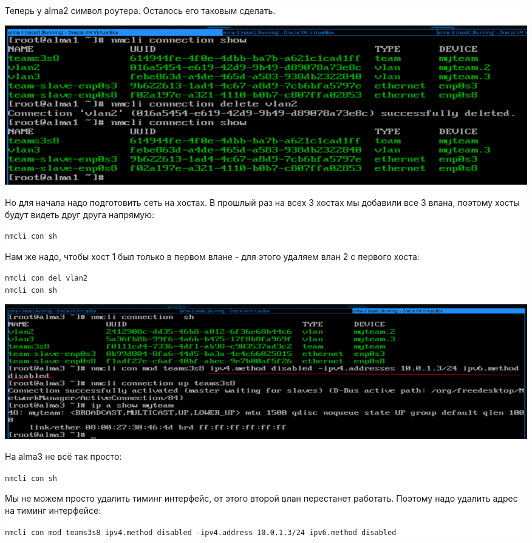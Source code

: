 Теперь у alma2 символ роутера. Осталось его таковым сделать. 

![](images/05/alma1del.png)

Но для начала надо подготовить сеть на хостах. В прошлый раз на всех 3 хостах мы добавили все 3 влана, поэтому хосты будут видеть друг друга напрямую:

```
nmcli con sh
```

Нам же надо, чтобы хост 1 был только в первом влане - для этого удаляем влан 2 с первого хоста:

```
nmcli con del vlan2
nmcli con sh
```

![](images/05/alma3del.png)

На alma3 не всё так просто:

```
nmcli con sh
```

Мы не можем просто удалить тиминг интерфейс, от этого второй влан перестанет работать. Поэтому надо удалить адрес на тиминг интерфейсе:

```
nmcli con mod teams3s8 ipv4.method disabled -ipv4.address 10.0.1.3/24 ipv6.method disabled
```
